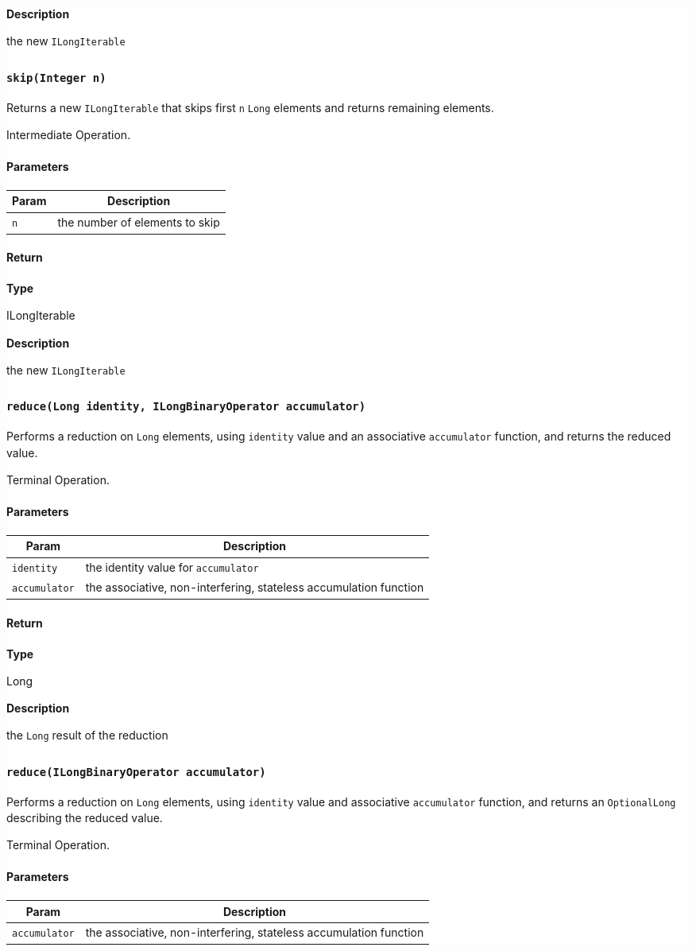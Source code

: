 **Description**

the new `ILongIterable`

### `skip(Integer n)`

Returns a new `ILongIterable` that skips first `n` `Long` elements and returns remaining elements. <p>Intermediate Operation.</p>

#### Parameters
|Param|Description|
|---|---|
|`n`|the number of elements to skip|

#### Return

**Type**

ILongIterable

**Description**

the new `ILongIterable`

### `reduce(Long identity, ILongBinaryOperator accumulator)`

Performs a reduction on `Long` elements, using `identity` value and an associative `accumulator` function, and returns the reduced value. <p>Terminal Operation.</p>

#### Parameters
|Param|Description|
|---|---|
|`identity`|the identity value for `accumulator`|
|`accumulator`|the associative, non-interfering, stateless accumulation function|

#### Return

**Type**

Long

**Description**

the `Long` result of the reduction

### `reduce(ILongBinaryOperator accumulator)`

Performs a reduction on `Long` elements, using `identity` value and associative `accumulator` function, and returns an `OptionalLong` describing the reduced value. <p>Terminal Operation.</p>

#### Parameters
|Param|Description|
|---|---|
|`accumulator`|the associative, non-interfering, stateless accumulation function|
